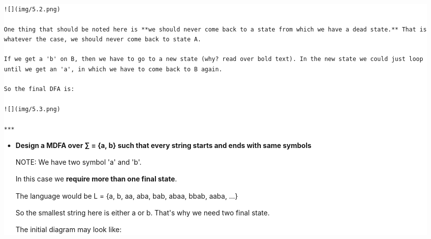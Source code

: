 	![](img/5.2.png)

	One thing that should be noted here is **we should never come back to a state from which we have a dead state.** That is whatever the case, we should never come back to state A.

	If we get a 'b' on B, then we have to go to a new state (why? read over bold text). In the new state we could just loop until we get an 'a', in which we have to come back to B again.

	So the final DFA is:

	![](img/5.3.png)

	***

* **Design a MDFA over ∑ = {a, b} such that every string starts and ends with same symbols**

	NOTE: We have two symbol 'a' and 'b'.

	In this case we **require more than one final state**.

	The language would be L = {a, b, aa, aba, bab, abaa, bbab, aaba, ...}

	So the smallest string here is either a or b. That's why we need two final state.

	The initial diagram may look like:
